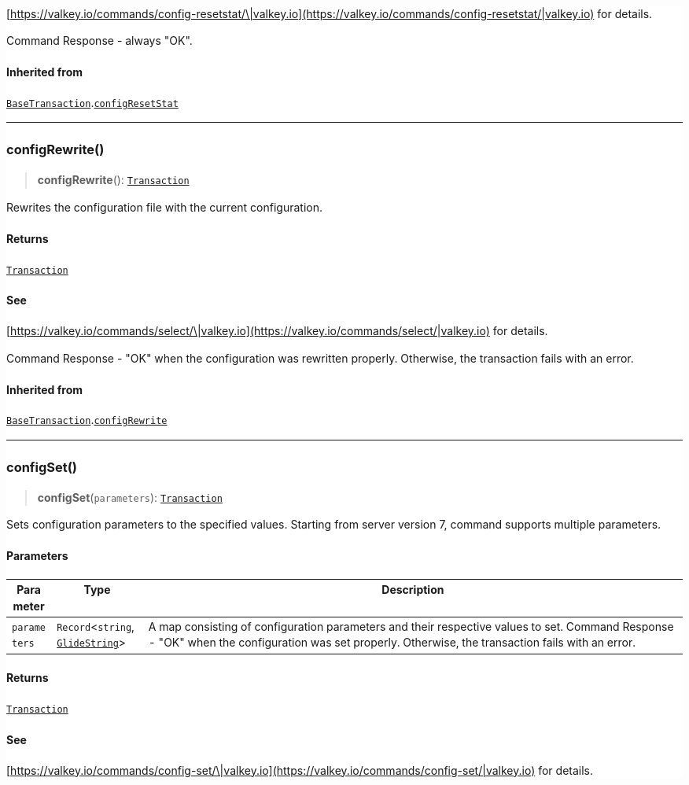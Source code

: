 [https://valkey.io/commands/config-resetstat/\|valkey.io](https://valkey.io/commands/config-resetstat/|valkey.io) for details.

Command Response - always "OK".

#### Inherited from

[`BaseTransaction`](BaseTransaction.md).[`configResetStat`](BaseTransaction.md#configresetstat)

***

### configRewrite()

> **configRewrite**(): [`Transaction`](Transaction.md)

Rewrites the configuration file with the current configuration.

#### Returns

[`Transaction`](Transaction.md)

#### See

[https://valkey.io/commands/select/\|valkey.io](https://valkey.io/commands/select/|valkey.io) for details.

Command Response - "OK" when the configuration was rewritten properly. Otherwise, the transaction fails with an error.

#### Inherited from

[`BaseTransaction`](BaseTransaction.md).[`configRewrite`](BaseTransaction.md#configrewrite)

***

### configSet()

> **configSet**(`parameters`): [`Transaction`](Transaction.md)

Sets configuration parameters to the specified values.
Starting from server version 7, command supports multiple parameters.

#### Parameters

| Parameter | Type | Description |
| ------ | ------ | ------ |
| `parameters` | `Record`\<`string`, [`GlideString`](../../BaseClient/type-aliases/GlideString.md)\> | A map consisting of configuration parameters and their respective values to set. Command Response - "OK" when the configuration was set properly. Otherwise, the transaction fails with an error. |

#### Returns

[`Transaction`](Transaction.md)

#### See

[https://valkey.io/commands/config-set/\|valkey.io](https://valkey.io/commands/config-set/|valkey.io) for details.
